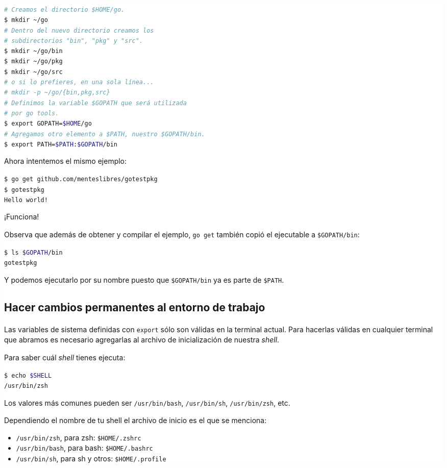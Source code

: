 ```sh
# Creamos el directorio $HOME/go.
$ mkdir ~/go
# Dentro del nuevo directorio creamos los
# subdirectorios "bin", "pkg" y "src".
$ mkdir ~/go/bin
$ mkdir ~/go/pkg
$ mkdir ~/go/src
# o si lo prefieres, en una sola línea...
# mkdir -p ~/go/{bin,pkg,src}
# Definimos la variable $GOPATH que será utilizada
# por go tools.
$ export GOPATH=$HOME/go
# Agregamos otro elemento a $PATH, nuestro $GOPATH/bin.
$ export PATH=$PATH:$GOPATH/bin
```

Ahora intentemos el mismo ejemplo:

```sh
$ go get github.com/menteslibres/gotestpkg
$ gotestpkg
Hello world!
```

¡Funciona!

Observa que además de obtener y compilar el ejemplo, `go get` también copió
el ejecutable a `$GOPATH/bin`:

```sh
$ ls $GOPATH/bin
gotestpkg
```

Y podemos ejecutarlo por su nombre puesto que `$GOPATH/bin` ya es parte de
`$PATH`.

## Hacer cambios permanentes al entorno de trabajo

Las variables de sistema definidas con `export` sólo son válidas en la
terminal actual. Para hacerlas válidas en cualquier terminal que abramos
es necesario agregarlas al archivo de inicialización de nuestra *shell*.

Para saber cuál *shell* tienes ejecuta:

```sh
$ echo $SHELL
/usr/bin/zsh
```

Los valores más comunes pueden ser `/usr/bin/bash`, `/usr/bin/sh`,
`/usr/bin/zsh`, etc.

Dependiendo el nombre de tu shell el archivo de inicio es el que se menciona:

* `/usr/bin/zsh`, para zsh: `$HOME/.zshrc`
* `/usr/bin/bash`, para bash: `$HOME/.bashrc`
* `/usr/bin/sh`, para sh y otros: `$HOME/.profile`
